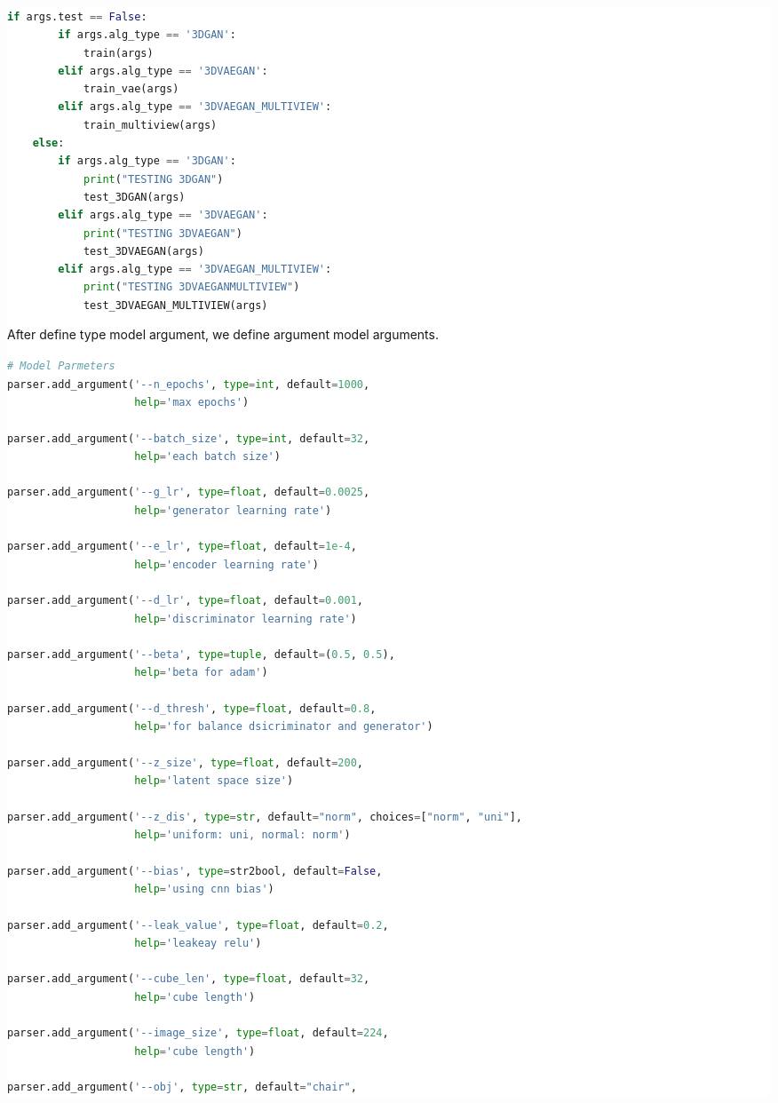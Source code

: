 ```python
if args.test == False:
        if args.alg_type == '3DGAN':
            train(args)
        elif args.alg_type == '3DVAEGAN':
            train_vae(args)
        elif args.alg_type == '3DVAEGAN_MULTIVIEW':
            train_multiview(args)
    else:
        if args.alg_type == '3DGAN':
            print("TESTING 3DGAN")
            test_3DGAN(args)
        elif args.alg_type == '3DVAEGAN':
            print("TESTING 3DVAEGAN")
            test_3DVAEGAN(args)
        elif args.alg_type == '3DVAEGAN_MULTIVIEW':
            print("TESTING 3DVAEGANMULTIVIEW")
            test_3DVAEGAN_MULTIVIEW(args)
```


After define type model argument, we define argument model arguments.

```python
# Model Parmeters
parser.add_argument('--n_epochs', type=int, default=1000,
					help='max epochs')

parser.add_argument('--batch_size', type=int, default=32,
					help='each batch size')

parser.add_argument('--g_lr', type=float, default=0.0025,
					help='generator learning rate')

parser.add_argument('--e_lr', type=float, default=1e-4,
					help='encoder learning rate')

parser.add_argument('--d_lr', type=float, default=0.001,
					help='discriminator learning rate')

parser.add_argument('--beta', type=tuple, default=(0.5, 0.5),
					help='beta for adam')

parser.add_argument('--d_thresh', type=float, default=0.8,
					help='for balance dsicriminator and generator')

parser.add_argument('--z_size', type=float, default=200,
					help='latent space size')

parser.add_argument('--z_dis', type=str, default="norm", choices=["norm", "uni"],
					help='uniform: uni, normal: norm')

parser.add_argument('--bias', type=str2bool, default=False,
					help='using cnn bias')

parser.add_argument('--leak_value', type=float, default=0.2,
					help='leakeay relu')

parser.add_argument('--cube_len', type=float, default=32,
					help='cube length')

parser.add_argument('--image_size', type=float, default=224,
					help='cube length')

parser.add_argument('--obj', type=str, default="chair",
```